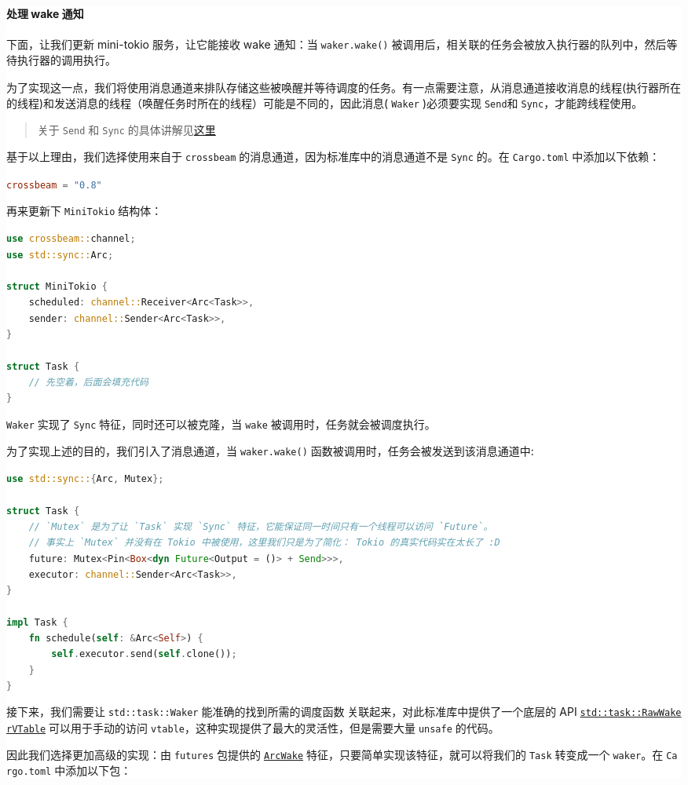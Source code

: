 #### 处理 wake 通知

下面，让我们更新 mini-tokio 服务，让它能接收 wake 通知：当 `waker.wake()` 被调用后，相关联的任务会被放入执行器的队列中，然后等待执行器的调用执行。

为了实现这一点，我们将使用消息通道来排队存储这些被唤醒并等待调度的任务。有一点需要注意，从消息通道接收消息的线程(执行器所在的线程)和发送消息的线程（唤醒任务时所在的线程）可能是不同的，因此消息( `Waker` )必须要实现 `Send`和 `Sync`，才能跨线程使用。

> 关于 `Send` 和 `Sync` 的具体讲解见[这里](https://course.rs/advance/concurrency-with-threads/send-sync.html)

基于以上理由，我们选择使用来自于 `crossbeam` 的消息通道，因为标准库中的消息通道不是 `Sync` 的。在 `Cargo.toml` 中添加以下依赖：

```toml
crossbeam = "0.8"
```

再来更新下 `MiniTokio` 结构体：

```rust
use crossbeam::channel;
use std::sync::Arc;

struct MiniTokio {
    scheduled: channel::Receiver<Arc<Task>>,
    sender: channel::Sender<Arc<Task>>,
}

struct Task {
    // 先空着，后面会填充代码
}
```

`Waker` 实现了 `Sync` 特征，同时还可以被克隆，当 `wake` 被调用时，任务就会被调度执行。

为了实现上述的目的，我们引入了消息通道，当 `waker.wake()` 函数被调用时，任务会被发送到该消息通道中:

```rust
use std::sync::{Arc, Mutex};

struct Task {
    // `Mutex` 是为了让 `Task` 实现 `Sync` 特征，它能保证同一时间只有一个线程可以访问 `Future`。
    // 事实上 `Mutex` 并没有在 Tokio 中被使用，这里我们只是为了简化： Tokio 的真实代码实在太长了 :D
    future: Mutex<Pin<Box<dyn Future<Output = ()> + Send>>>,
    executor: channel::Sender<Arc<Task>>,
}

impl Task {
    fn schedule(self: &Arc<Self>) {
        self.executor.send(self.clone());
    }
}
```

接下来，我们需要让 `std::task::Waker` 能准确的找到所需的调度函数 关联起来，对此标准库中提供了一个底层的 API [`std::task::RawWakerVTable`](https://doc.rust-lang.org/std/task/struct.RawWakerVTable.html) 可以用于手动的访问 `vtable`，这种实现提供了最大的灵活性，但是需要大量 `unsafe` 的代码。

因此我们选择更加高级的实现：由 `futures` 包提供的 [`ArcWake`](https://docs.rs/futures/0.3.19/futures/task/trait.ArcWake.html) 特征，只要简单实现该特征，就可以将我们的 `Task` 转变成一个 `waker`。在 `Cargo.toml` 中添加以下包：
